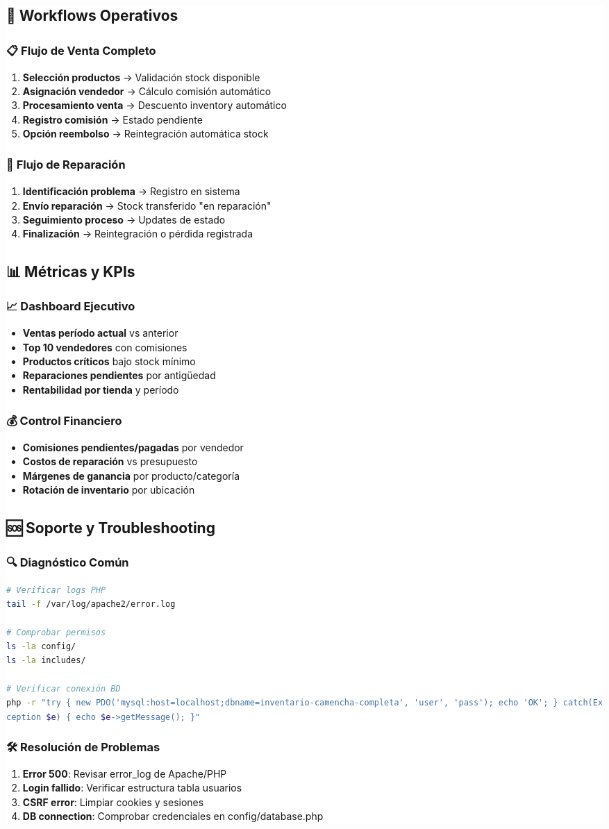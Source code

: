 ## 🔄 **Workflows Operativos**

### 📋 **Flujo de Venta Completo**
1. **Selección productos** → Validación stock disponible
2. **Asignación vendedor** → Cálculo comisión automático  
3. **Procesamiento venta** → Descuento inventory automático
4. **Registro comisión** → Estado pendiente
5. **Opción reembolso** → Reintegración automática stock

### 🔧 **Flujo de Reparación**
1. **Identificación problema** → Registro en sistema
2. **Envío reparación** → Stock transferido "en reparación"
3. **Seguimiento proceso** → Updates de estado
4. **Finalización** → Reintegración o pérdida registrada

## 📊 **Métricas y KPIs**

### 📈 **Dashboard Ejecutivo**
- **Ventas período actual** vs anterior
- **Top 10 vendedores** con comisiones
- **Productos críticos** bajo stock mínimo
- **Reparaciones pendientes** por antigüedad
- **Rentabilidad por tienda** y período

### 💰 **Control Financiero**
- **Comisiones pendientes/pagadas** por vendedor
- **Costos de reparación** vs presupuesto
- **Márgenes de ganancia** por producto/categoría
- **Rotación de inventario** por ubicación

## 🆘 **Soporte y Troubleshooting**

### 🔍 **Diagnóstico Común**
```bash
# Verificar logs PHP
tail -f /var/log/apache2/error.log

# Comprobar permisos
ls -la config/
ls -la includes/

# Verificar conexión BD
php -r "try { new PDO('mysql:host=localhost;dbname=inventario-camencha-completa', 'user', 'pass'); echo 'OK'; } catch(Exception $e) { echo $e->getMessage(); }"
```

### 🛠️ **Resolución de Problemas**
1. **Error 500**: Revisar error_log de Apache/PHP
2. **Login fallido**: Verificar estructura tabla usuarios
3. **CSRF error**: Limpiar cookies y sesiones
4. **DB connection**: Comprobar credenciales en config/database.php
